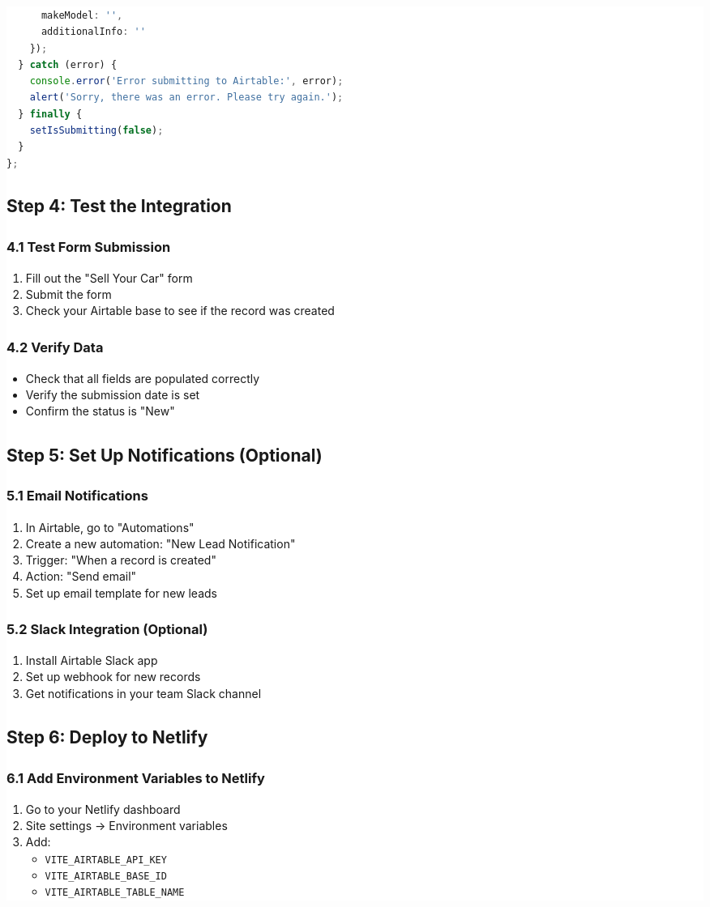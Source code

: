 ```typescript
      makeModel: '',
      additionalInfo: ''
    });
  } catch (error) {
    console.error('Error submitting to Airtable:', error);
    alert('Sorry, there was an error. Please try again.');
  } finally {
    setIsSubmitting(false);
  }
};
```

## Step 4: Test the Integration

### 4.1 Test Form Submission
1. Fill out the "Sell Your Car" form
2. Submit the form
3. Check your Airtable base to see if the record was created

### 4.2 Verify Data
- Check that all fields are populated correctly
- Verify the submission date is set
- Confirm the status is "New"

## Step 5: Set Up Notifications (Optional)

### 5.1 Email Notifications
1. In Airtable, go to "Automations"
2. Create a new automation: "New Lead Notification"
3. Trigger: "When a record is created"
4. Action: "Send email"
5. Set up email template for new leads

### 5.2 Slack Integration (Optional)
1. Install Airtable Slack app
2. Set up webhook for new records
3. Get notifications in your team Slack channel

## Step 6: Deploy to Netlify

### 6.1 Add Environment Variables to Netlify
1. Go to your Netlify dashboard
2. Site settings → Environment variables
3. Add:
   - `VITE_AIRTABLE_API_KEY`
   - `VITE_AIRTABLE_BASE_ID`
   - `VITE_AIRTABLE_TABLE_NAME`
